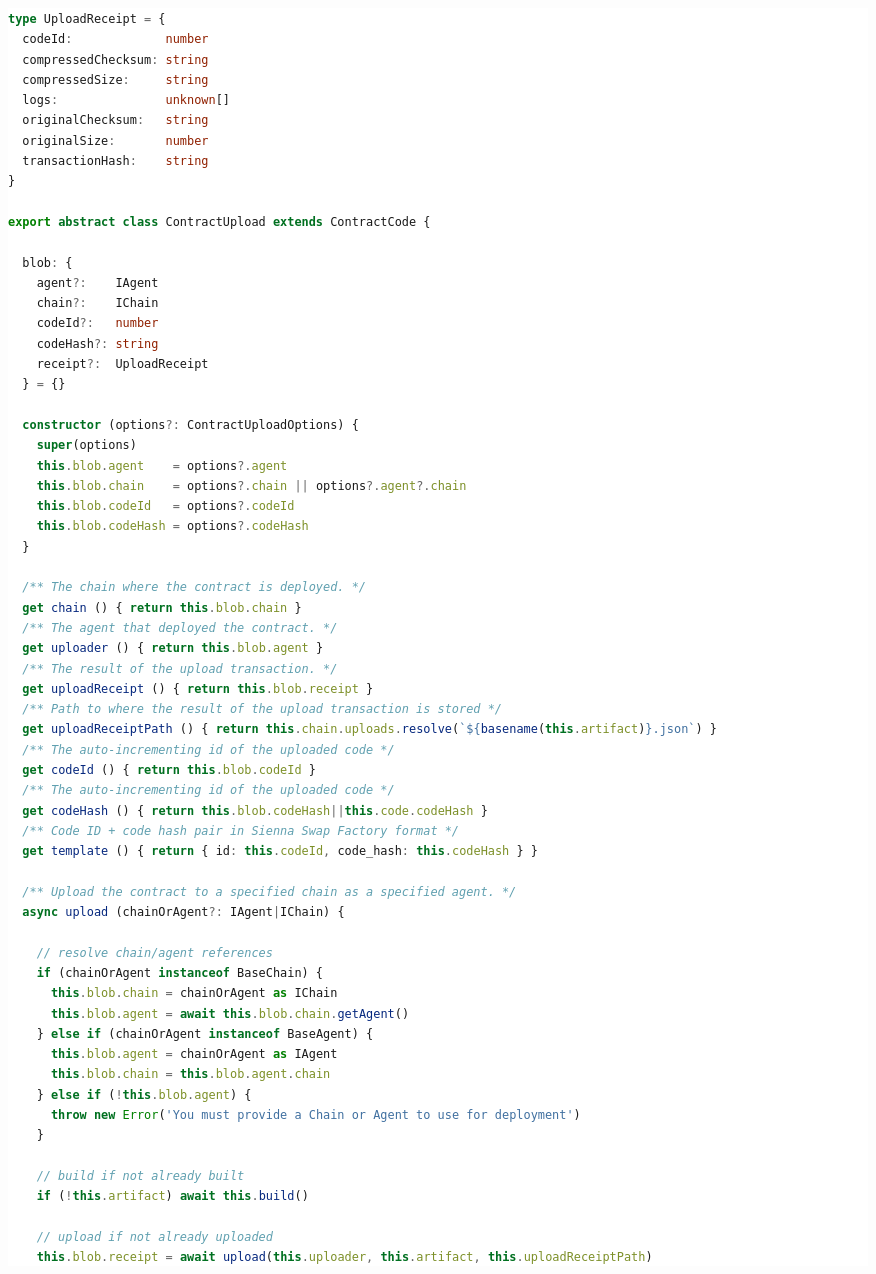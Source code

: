 ```typescript
type UploadReceipt = {
  codeId:             number
  compressedChecksum: string
  compressedSize:     string
  logs:               unknown[]
  originalChecksum:   string
  originalSize:       number
  transactionHash:    string
}

export abstract class ContractUpload extends ContractCode {

  blob: {
    agent?:    IAgent
    chain?:    IChain
    codeId?:   number
    codeHash?: string
    receipt?:  UploadReceipt
  } = {}

  constructor (options?: ContractUploadOptions) {
    super(options)
    this.blob.agent    = options?.agent
    this.blob.chain    = options?.chain || options?.agent?.chain
    this.blob.codeId   = options?.codeId
    this.blob.codeHash = options?.codeHash
  }

  /** The chain where the contract is deployed. */
  get chain () { return this.blob.chain }
  /** The agent that deployed the contract. */
  get uploader () { return this.blob.agent }
  /** The result of the upload transaction. */
  get uploadReceipt () { return this.blob.receipt }
  /** Path to where the result of the upload transaction is stored */
  get uploadReceiptPath () { return this.chain.uploads.resolve(`${basename(this.artifact)}.json`) }
  /** The auto-incrementing id of the uploaded code */
  get codeId () { return this.blob.codeId }
  /** The auto-incrementing id of the uploaded code */
  get codeHash () { return this.blob.codeHash||this.code.codeHash }
  /** Code ID + code hash pair in Sienna Swap Factory format */
  get template () { return { id: this.codeId, code_hash: this.codeHash } }

  /** Upload the contract to a specified chain as a specified agent. */
  async upload (chainOrAgent?: IAgent|IChain) {

    // resolve chain/agent references
    if (chainOrAgent instanceof BaseChain) {
      this.blob.chain = chainOrAgent as IChain
      this.blob.agent = await this.blob.chain.getAgent()
    } else if (chainOrAgent instanceof BaseAgent) {
      this.blob.agent = chainOrAgent as IAgent
      this.blob.chain = this.blob.agent.chain
    } else if (!this.blob.agent) {
      throw new Error('You must provide a Chain or Agent to use for deployment')
    }

    // build if not already built
    if (!this.artifact) await this.build()

    // upload if not already uploaded
    this.blob.receipt = await upload(this.uploader, this.artifact, this.uploadReceiptPath)

```